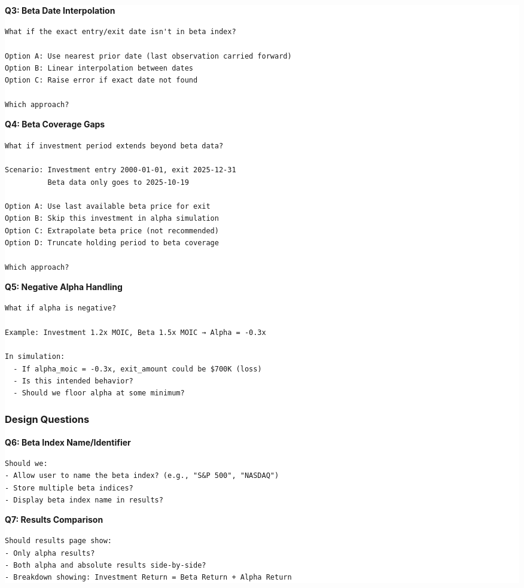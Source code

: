 **Q3: Beta Date Interpolation**
```
What if the exact entry/exit date isn't in beta index?

Option A: Use nearest prior date (last observation carried forward)
Option B: Linear interpolation between dates
Option C: Raise error if exact date not found

Which approach?
```

**Q4: Beta Coverage Gaps**
```
What if investment period extends beyond beta data?

Scenario: Investment entry 2000-01-01, exit 2025-12-31
          Beta data only goes to 2025-10-19

Option A: Use last available beta price for exit
Option B: Skip this investment in alpha simulation
Option C: Extrapolate beta price (not recommended)
Option D: Truncate holding period to beta coverage

Which approach?
```

**Q5: Negative Alpha Handling**
```
What if alpha is negative?

Example: Investment 1.2x MOIC, Beta 1.5x MOIC → Alpha = -0.3x

In simulation:
  - If alpha_moic = -0.3x, exit_amount could be $700K (loss)
  - Is this intended behavior?
  - Should we floor alpha at some minimum?
```

### Design Questions

**Q6: Beta Index Name/Identifier**
```
Should we:
- Allow user to name the beta index? (e.g., "S&P 500", "NASDAQ")
- Store multiple beta indices?
- Display beta index name in results?
```

**Q7: Results Comparison**
```
Should results page show:
- Only alpha results?
- Both alpha and absolute results side-by-side?
- Breakdown showing: Investment Return = Beta Return + Alpha Return
```
